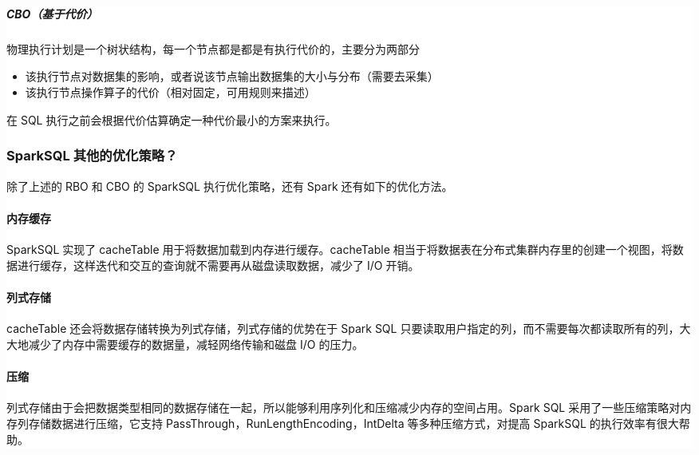 ##### CBO（基于代价）

物理执行计划是一个树状结构，每一个节点都是都是有执行代价的，主要分为两部分

- 该执行节点对数据集的影响，或者说该节点输出数据集的大小与分布（需要去采集）
- 该执行节点操作算子的代价（相对固定，可用规则来描述）

在 SQL 执行之前会根据代价估算确定一种代价最小的方案来执行。

### SparkSQL 其他的优化策略？
除了上述的 RBO 和 CBO 的 SparkSQL 执行优化策略，还有 Spark 还有如下的优化方法。

#### 内存缓存

SparkSQL 实现了 cacheTable 用于将数据加载到内存进行缓存。cacheTable 相当于将数据表在分布式集群内存里的创建一个视图，将数据进行缓存，这样迭代和交互的查询就不需要再从磁盘读取数据，减少了 I/O 开销。

#### 列式存储

cacheTable 还会将数据存储转换为列式存储，列式存储的优势在于 Spark SQL 只要读取用户指定的列，而不需要每次都读取所有的列，大大地减少了内存中需要缓存的数据量，减轻网络传输和磁盘 I/O 的压力。

#### 压缩

列式存储由于会把数据类型相同的数据存储在一起，所以能够利用序列化和压缩减少内存的空间占用。Spark SQL 采用了一些压缩策略对内存列存储数据进行压缩，它支持 PassThrough，RunLengthEncoding，IntDelta 等多种压缩方式，对提高 SparkSQL 的执行效率有很大帮助。